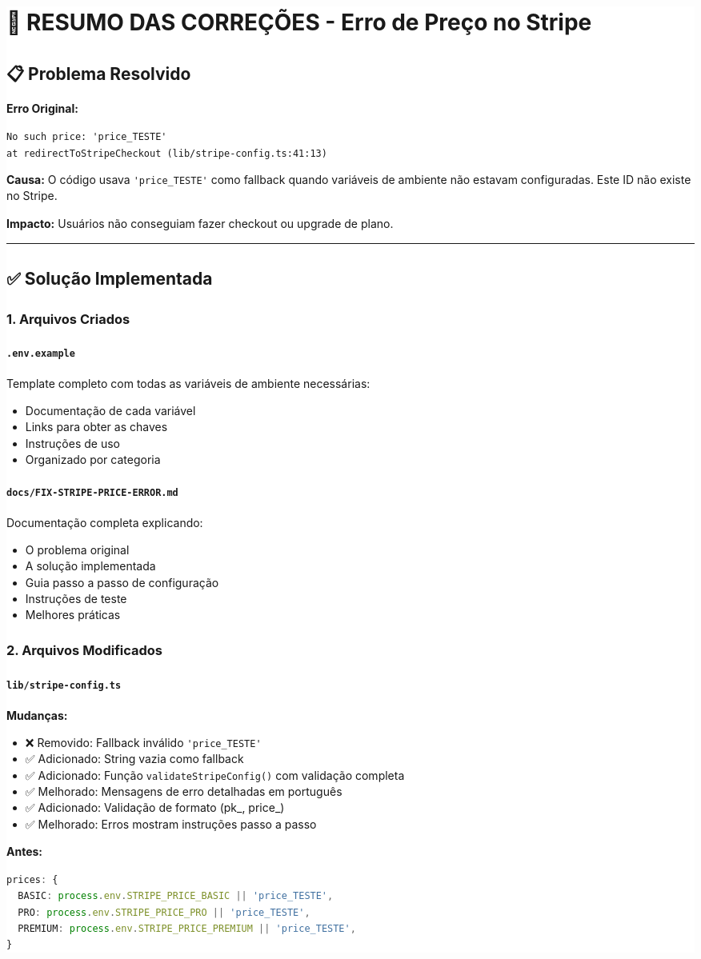 # 🎯 RESUMO DAS CORREÇÕES - Erro de Preço no Stripe

## 📋 Problema Resolvido

**Erro Original:**
```
No such price: 'price_TESTE'
at redirectToStripeCheckout (lib/stripe-config.ts:41:13)
```

**Causa:** O código usava `'price_TESTE'` como fallback quando variáveis de ambiente não estavam configuradas. Este ID não existe no Stripe.

**Impacto:** Usuários não conseguiam fazer checkout ou upgrade de plano.

---

## ✅ Solução Implementada

### 1. Arquivos Criados

#### `.env.example` 
Template completo com todas as variáveis de ambiente necessárias:
- Documentação de cada variável
- Links para obter as chaves
- Instruções de uso
- Organizado por categoria

#### `docs/FIX-STRIPE-PRICE-ERROR.md`
Documentação completa explicando:
- O problema original
- A solução implementada
- Guia passo a passo de configuração
- Instruções de teste
- Melhores práticas

### 2. Arquivos Modificados

#### `lib/stripe-config.ts`
**Mudanças:**
- ❌ Removido: Fallback inválido `'price_TESTE'`
- ✅ Adicionado: String vazia como fallback
- ✅ Adicionado: Função `validateStripeConfig()` com validação completa
- ✅ Melhorado: Mensagens de erro detalhadas em português
- ✅ Adicionado: Validação de formato (pk_, price_)
- ✅ Melhorado: Erros mostram instruções passo a passo

**Antes:**
```typescript
prices: {
  BASIC: process.env.STRIPE_PRICE_BASIC || 'price_TESTE',
  PRO: process.env.STRIPE_PRICE_PRO || 'price_TESTE',
  PREMIUM: process.env.STRIPE_PRICE_PREMIUM || 'price_TESTE',
}
```
